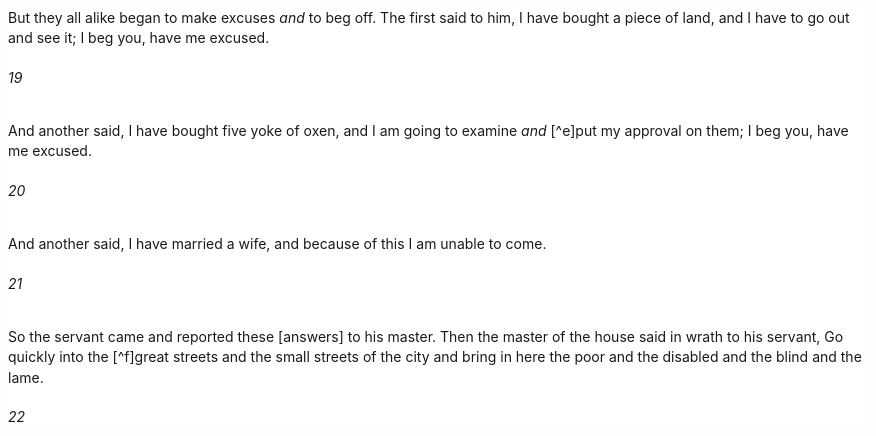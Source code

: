 But they all alike began to make excuses _and_ to beg off. The first said to him, I have bought a piece of land, and I have to go out and see it; I beg you, have me excused. 













###### 19 






And another said, I have bought five yoke of oxen, and I am going to examine _and_ [^e]put my approval on them; I beg you, have me excused. 













###### 20 






And another said, I have married a wife, and because of this I am unable to come. 













###### 21 






So the servant came and reported these [answers] to his master. Then the master of the house said in wrath to his servant, Go quickly into the [^f]great streets and the small streets of the city and bring in here the poor and the disabled and the blind and the lame. 













###### 22 
